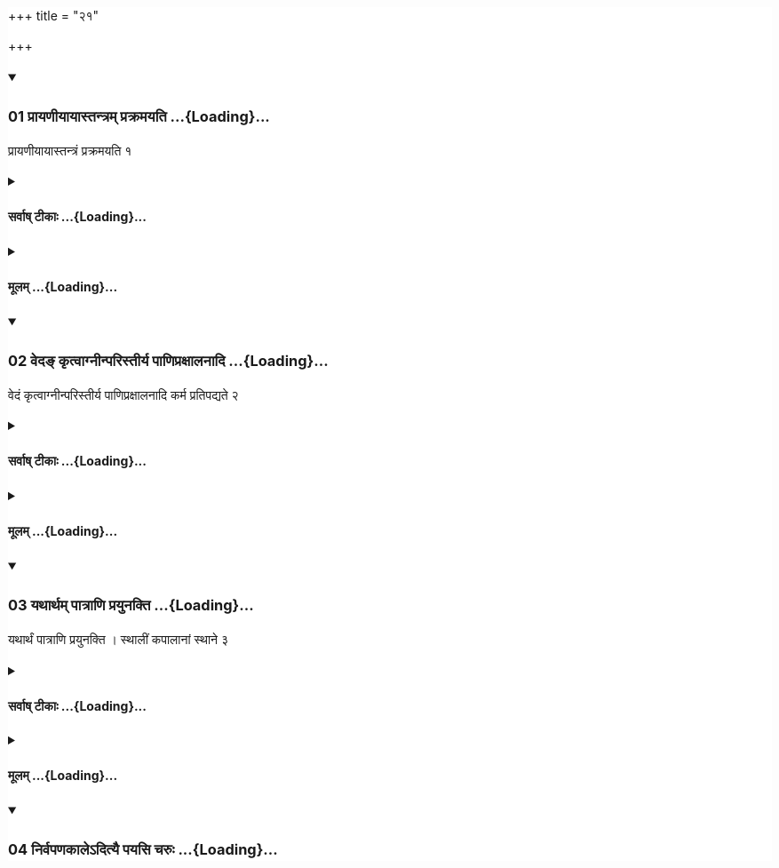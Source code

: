 +++
title = "२१"

+++

<div class="js_include" includetitle="true" newlevelforh1="3" unfilled url="/vedAH_yajuH/taittirIyam/sUtram/ApastambaH/shrautam/vishvAsa-prastutiH/10/21/01_prAyaNIyAyAstantram_prakramayati.md">
<details open><summary><h3>01 प्रायणीयायास्तन्त्रम् प्रक्रमयति ...{Loading}...</h3></summary>

प्रायणीयायास्तन्त्रं प्रक्रमयति १
</details>
</div>
<div class="js_include collapsed" newlevelforh1="4" title="सर्वाष् टीकाः" unfilled url="/vedAH_yajuH/taittirIyam/sUtram/ApastambaH/shrautam/sarvASh_TIkAH/10/21/01_prAyaNIyAyAstantram_prakramayati.md">
<details><summary><h4>सर्वाष् टीकाः ...{Loading}...</h4></summary></details>
</div>
<div class="js_include collapsed" newlevelforh1="4" title="मूलम्" unfilled url="/vedAH_yajuH/taittirIyam/sUtram/ApastambaH/shrautam/mUlam/10/21/01_prAyaNIyAyAstantram_prakramayati.md">
<details><summary><h4>मूलम् ...{Loading}...</h4></summary></details>
</div>
<div class="js_include" includetitle="true" newlevelforh1="3" unfilled url="/vedAH_yajuH/taittirIyam/sUtram/ApastambaH/shrautam/vishvAsa-prastutiH/10/21/02_veda~N_kRtvAgnInparistIrya_pANipraxAlanAdi.md">
<details open><summary><h3>02 वेदङ् कृत्वाग्नीन्परिस्तीर्य पाणिप्रक्षालनादि ...{Loading}...</h3></summary>

वेदं कृत्वाग्नीन्परिस्तीर्य पाणिप्रक्षालनादि कर्म प्रतिपद्यते २
</details>
</div>
<div class="js_include collapsed" newlevelforh1="4" title="सर्वाष् टीकाः" unfilled url="/vedAH_yajuH/taittirIyam/sUtram/ApastambaH/shrautam/sarvASh_TIkAH/10/21/02_veda~N_kRtvAgnInparistIrya_pANipraxAlanAdi.md">
<details><summary><h4>सर्वाष् टीकाः ...{Loading}...</h4></summary></details>
</div>
<div class="js_include collapsed" newlevelforh1="4" title="मूलम्" unfilled url="/vedAH_yajuH/taittirIyam/sUtram/ApastambaH/shrautam/mUlam/10/21/02_veda~N_kRtvAgnInparistIrya_pANipraxAlanAdi.md">
<details><summary><h4>मूलम् ...{Loading}...</h4></summary></details>
</div>
<div class="js_include" includetitle="true" newlevelforh1="3" unfilled url="/vedAH_yajuH/taittirIyam/sUtram/ApastambaH/shrautam/vishvAsa-prastutiH/10/21/03_yathArtham_pAtrANi_prayunakti.md">
<details open><summary><h3>03 यथार्थम् पात्राणि प्रयुनक्ति ...{Loading}...</h3></summary>

यथार्थं पात्राणि प्रयुनक्ति । स्थालीं कपालानां स्थाने ३
</details>
</div>
<div class="js_include collapsed" newlevelforh1="4" title="सर्वाष् टीकाः" unfilled url="/vedAH_yajuH/taittirIyam/sUtram/ApastambaH/shrautam/sarvASh_TIkAH/10/21/03_yathArtham_pAtrANi_prayunakti.md">
<details><summary><h4>सर्वाष् टीकाः ...{Loading}...</h4></summary></details>
</div>
<div class="js_include collapsed" newlevelforh1="4" title="मूलम्" unfilled url="/vedAH_yajuH/taittirIyam/sUtram/ApastambaH/shrautam/mUlam/10/21/03_yathArtham_pAtrANi_prayunakti.md">
<details><summary><h4>मूलम् ...{Loading}...</h4></summary></details>
</div>
<div class="js_include" includetitle="true" newlevelforh1="3" unfilled url="/vedAH_yajuH/taittirIyam/sUtram/ApastambaH/shrautam/vishvAsa-prastutiH/10/21/04_nirvapaNakAle-dityai_payasi_charuH.md">
<details open><summary><h3>04 निर्वपणकालेऽदित्यै पयसि चरुः ...{Loading}...</h3></summary>
